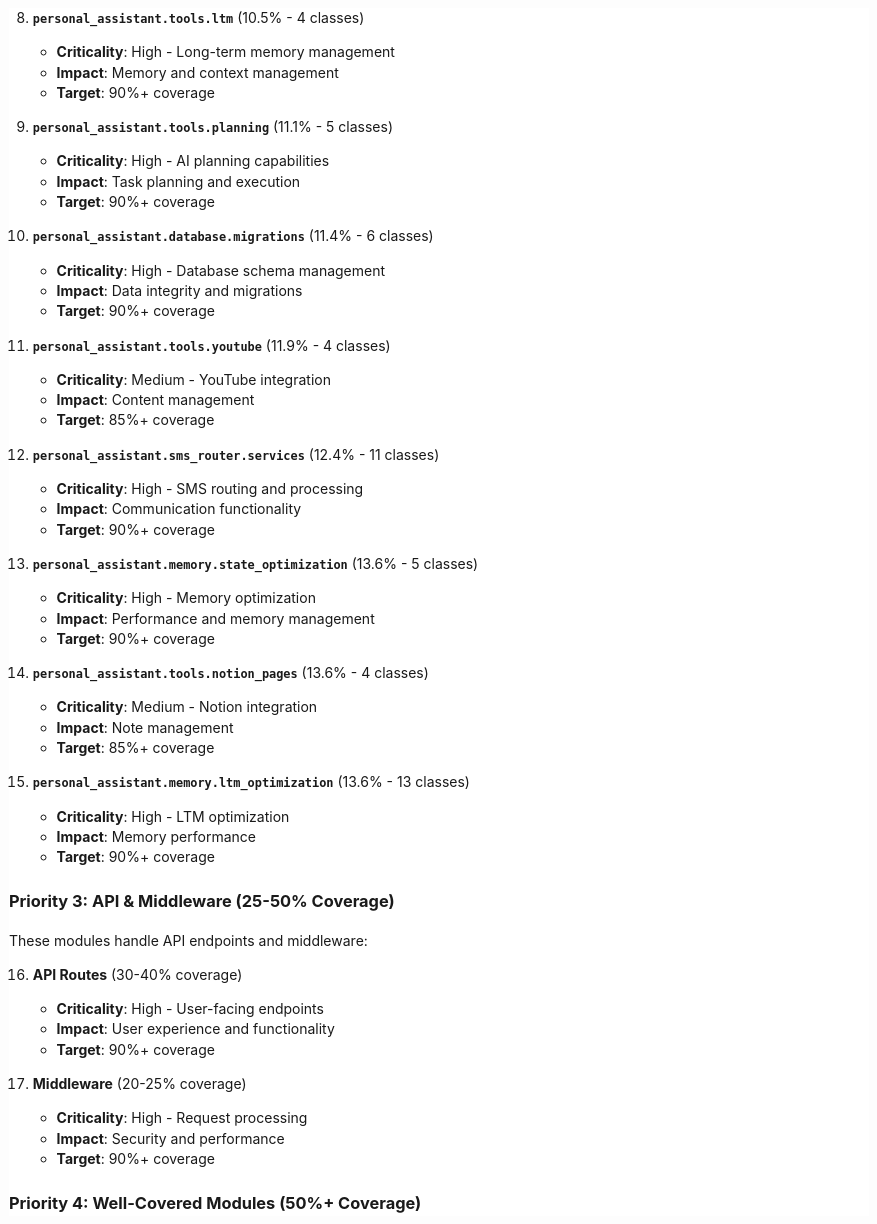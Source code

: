 8. **`personal_assistant.tools.ltm`** (10.5% - 4 classes)
   - **Criticality**: High - Long-term memory management
   - **Impact**: Memory and context management
   - **Target**: 90%+ coverage

9. **`personal_assistant.tools.planning`** (11.1% - 5 classes)
   - **Criticality**: High - AI planning capabilities
   - **Impact**: Task planning and execution
   - **Target**: 90%+ coverage

10. **`personal_assistant.database.migrations`** (11.4% - 6 classes)
    - **Criticality**: High - Database schema management
    - **Impact**: Data integrity and migrations
    - **Target**: 90%+ coverage

11. **`personal_assistant.tools.youtube`** (11.9% - 4 classes)
    - **Criticality**: Medium - YouTube integration
    - **Impact**: Content management
    - **Target**: 85%+ coverage

12. **`personal_assistant.sms_router.services`** (12.4% - 11 classes)
    - **Criticality**: High - SMS routing and processing
    - **Impact**: Communication functionality
    - **Target**: 90%+ coverage

13. **`personal_assistant.memory.state_optimization`** (13.6% - 5 classes)
    - **Criticality**: High - Memory optimization
    - **Impact**: Performance and memory management
    - **Target**: 90%+ coverage

14. **`personal_assistant.tools.notion_pages`** (13.6% - 4 classes)
    - **Criticality**: Medium - Notion integration
    - **Impact**: Note management
    - **Target**: 85%+ coverage

15. **`personal_assistant.memory.ltm_optimization`** (13.6% - 13 classes)
    - **Criticality**: High - LTM optimization
    - **Impact**: Memory performance
    - **Target**: 90%+ coverage

### **Priority 3: API & Middleware (25-50% Coverage)**

These modules handle API endpoints and middleware:

16. **API Routes** (30-40% coverage)
    - **Criticality**: High - User-facing endpoints
    - **Impact**: User experience and functionality
    - **Target**: 90%+ coverage

17. **Middleware** (20-25% coverage)
    - **Criticality**: High - Request processing
    - **Impact**: Security and performance
    - **Target**: 90%+ coverage

### **Priority 4: Well-Covered Modules (50%+ Coverage)**
